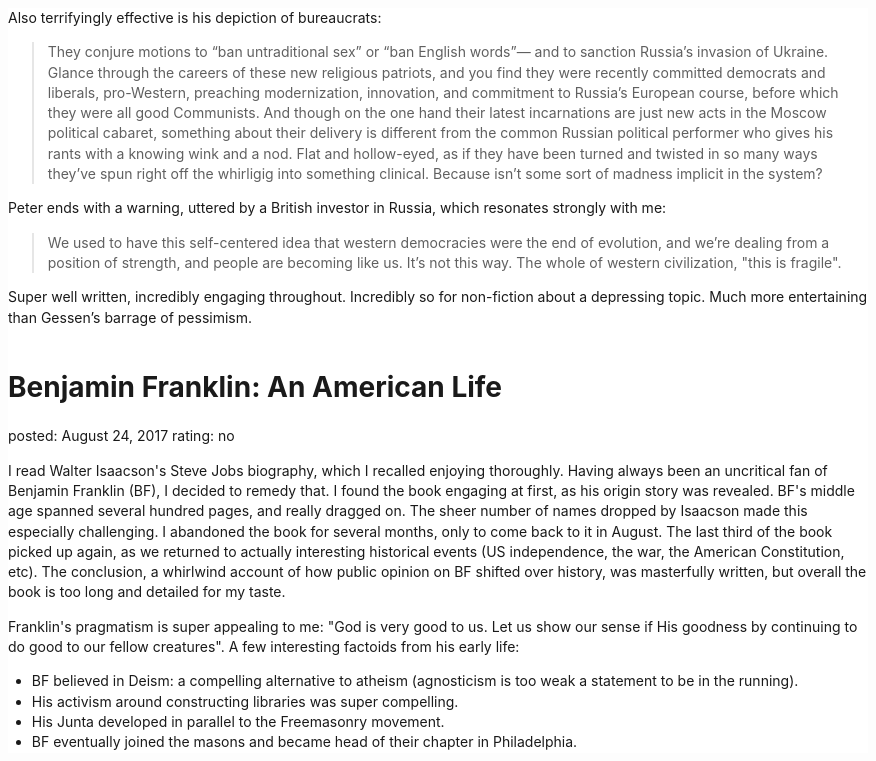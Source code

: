 Also terrifyingly effective is his depiction of bureaucrats:

> They conjure motions to “ban untraditional sex” or “ban English words”— and to
> sanction Russia’s invasion of Ukraine. Glance through the careers of these new
> religious patriots, and you find they were recently committed democrats and
> liberals, pro-Western, preaching modernization, innovation, and commitment to
> Russia’s European course, before which they were all good Communists. And
> though on the one hand their latest incarnations are just new acts in the
> Moscow political cabaret, something about their delivery is different from the
> common Russian political performer who gives his rants with a knowing wink and
> a nod. Flat and hollow-eyed, as if they have been turned and twisted in so
> many ways they’ve spun right off the whirligig into something clinical.
> Because isn’t some sort of madness implicit in the system? 

Peter ends with a warning, uttered by a British investor in Russia, which
resonates strongly with me:

> We used to have this self-centered idea that western democracies were the end
> of evolution, and we’re dealing from a position of strength, and people are
> becoming like us. It’s not this way. The whole of western civilization, "this
> is fragile".

Super well written, incredibly engaging throughout. Incredibly so for
non-fiction about a depressing topic. Much more entertaining than Gessen’s
barrage of pessimism.

[leningrad]: https://en.wikipedia.org/wiki/Leningrad_(band)
[piter]: https://www.youtube.com/watch?v=1ugivNRYfjc
[bag]: https://www.youtube.com/watch?v=Uz0pUMN7i7w


Benjamin Franklin: An American Life
===
posted: August 24, 2017
rating: no

I read Walter Isaacson's Steve Jobs biography, which I recalled enjoying
thoroughly. Having always been an uncritical fan of Benjamin Franklin (BF), I
decided to remedy that. I found the book engaging at first, as his origin story
was revealed. BF's middle age spanned several hundred pages, and really dragged
on. The sheer number of names dropped by Isaacson made this especially
challenging. I abandoned the book for several months, only to come back to it in
August.  The last third of the book picked up again, as we returned to actually
interesting historical events (US independence, the war, the American
Constitution, etc). The conclusion, a whirlwind account of how public opinion on
BF shifted over history, was masterfully written, but overall the book is too
long and detailed for my taste.

Franklin's pragmatism is super appealing to me: "God is very good to us. Let us
show our sense if His goodness by continuing to do good to our fellow
creatures". A few interesting factoids from his early life:

- BF believed in Deism: a compelling alternative to atheism (agnosticism is too
  weak a statement to be in the running).
- His activism around constructing libraries was super compelling.
- His Junta developed in parallel to the Freemasonry movement.
- BF eventually joined the masons and became head of their chapter in
  Philadelphia.


[uncertain-sw]: https://en.wikipedia.org/wiki/List_of_uncertainty_propagation_software
[guesstimate]: https://www.getguesstimate.com/scratchpad
[antisteel]: https://thingofthings.wordpress.com/2016/08/09/against-steelmanning/
[forsteel]: http://www.patheos.com/blogs/camelswithhammers/2016/08/on-steelmanning-arguments-and-personally-customizing-them/
[taber]: http://onlinelibrary.wiley.com/doi/10.1111/j.1540-5907.2006.00214.x/abstract
[dfj]: http://www.signallake.com/innovation/CrazyIdeasSuccessfulVC101009.pdf
[10man]: https://www.quora.com/World-War-Z-2013-movie-Do-the-Israelis-really-have-a-10th-man-doctrine
[rpp]: http://www.cs.cmu.edu/~weigand/staff/
[judmin]: https://en.wikipedia.org/wiki/Judicial_minimalism
[evolving-minds]: https://www.samharris.org/podcast/item/evolving-minds
[pmm]: https://en.wikipedia.org/wiki/Perpetual_motion#Classification
[qubit]: https://en.wikipedia.org/wiki/Qubit
[minkowski]: https://en.wikipedia.org/wiki/Minkowski_diagram
[maxwell]: https://en.wikipedia.org/wiki/Maxwell%27s_demon
[laplace]: https://en.wikipedia.org/wiki/Laplace%27s_demon
[noether]: https://en.wikipedia.org/wiki/Noether%27s_theorem
[observable-universe]: http://physics.stackexchange.com/questions/25460/can-we-see-all-of-the-observable-universe
[reid]: http://www.blackwellreference.com/public/tocnode?id=g9780631192589_chunk_g978063119258918_ss1-22
[wittgenstein]: https://web.archive.org/web/20120204195817/http://www.philosophyonline.co.uk/pom/pom_behaviourism_wittgenstein.htm
[socrates]: https://en.wikipedia.org/wiki/Socrates
[epictetus]: https://en.wikipedia.org/wiki/Epictetus
[danrobinson]: http://www.thegreatcourses.com/courses/great-ideas-of-philosophy-2nd-edition.html
[rawls]: http://plato.stanford.edu/entries/original-position/
[popper]: https://en.wikipedia.org/wiki/Falsifiability
[mary]: https://en.wikipedia.org/wiki/Knowledge_argument